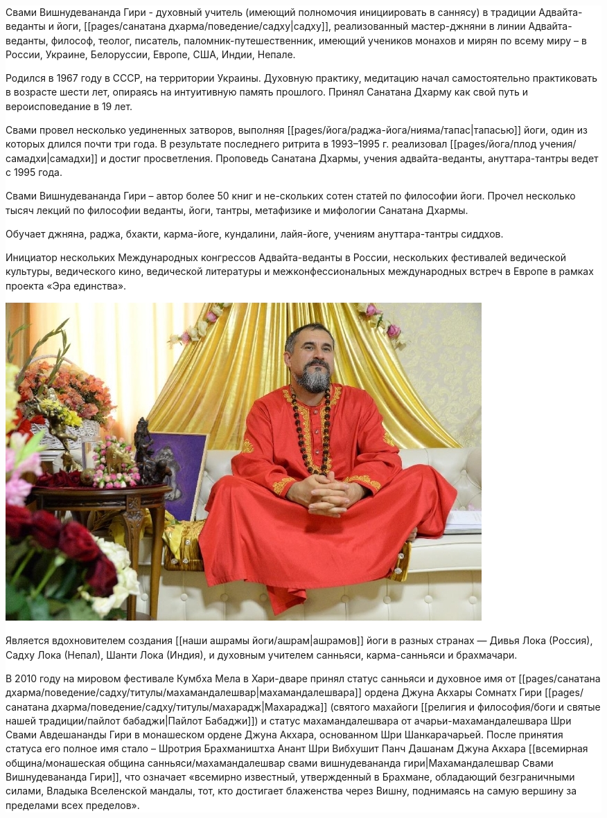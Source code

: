 Свами Вишнудевананда Гири - духовный учитель (имеющий полномочия инициировать в саннясу) в традиции Адвайта-веданты и йоги, [[pages/санатана дхарма/поведение/садху|садху]], реализованный мастер-джняни в линии Адвайта-веданты, философ, теолог, писатель, паломник-путешественник, имеющий учеников монахов и мирян по всему миру – в России, Украине, Белоруссии, Европе, США, Индии, Непале.

 Родился в 1967 году в СССР, на территории Украины. Духовную практику, медитацию начал самостоятельно практиковать в возрасте шести лет, опираясь на интуитивную память прошлого. Принял Санатана Дхарму как свой путь и вероисповедание в 19 лет.

 Свами провел несколько уединенных затворов, выполняя [[pages/йога/раджа-йога/нияма/тапас|тапасью]] йоги, один из которых длился почти три года. В результате последнего ритрита в 1993–1995 г. реализовал [[pages/йога/плод учения/самадхи|самадхи]] и достиг просветления. Проповедь Санатана Дхармы, учения адвайта-веданты, ануттара-тантры ведет с 1995 года.

 Свами Вишнудевананда Гири – автор более 50 книг и не-скольких сотен статей по философии йоги. Прочел несколько тысяч лекций по философии веданты, йоги, тантры, метафизике и мифологии Санатана Дхармы.

 Обучает джняна, раджа, бхакти, карма-йоге, кундалини, лайя-йоге, учениям ануттара-тантры сиддхов.

 Инициатор нескольких Международных конгрессов Адвайта-веданты в России, нескольких фестивалей ведической культуры, ведического кино, ведической литературы и межконфессиональных международных встреч в Европе в рамках проекта «Эра единства».

![45.jpg](/upload/medialibrary/0f6/0f689df32a62b365b42df191839a47f1.jpg "45.jpg")  

Является вдохновителем создания [[наши ашрамы йоги/ашрам|ашрамов]] йоги в разных странах — Дивья Лока (Россия), Садху Лока (Непал), Шанти Лока (Индия), и духовным учителем санньяси, карма-санньяси и брахмачари.

 В 2010 году на мировом фестивале Кумбха Мела в Хари-дваре принял статус санньяси и духовное имя от [[pages/санатана дхарма/поведение/садху/титулы/махамандалешвар|махамандалешвара]] ордена Джуна Акхары Сомнатх Гири [[pages/санатана дхарма/поведение/садху/титулы/махарадж|Махараджа]] (святого махайоги [[религия и философия/боги и святые нашей традиции/пайлот бабаджи|Пайлот Бабаджи]]) и статус махамандалешвара от ачарьи-махамандалешвара Шри Свами Авдешананды Гири в монашеском ордене Джуна Акхара, основанном Шри Шанкарачарьей. После принятия статуса его полное имя стало – Шротрия Брахмаништха Анант Шри Вибхушит Панч Дашанам Джуна Акхара [[всемирная община/монашеская община санньяси/махамандалешвар свами вишнудевананда гири|Махамандалешвар Свами Вишнудевананда Гири]], что означает «всемирно известный, утвержденный в Брахмане, обладающий безграничными силами, Владыка Вселенской мандалы, тот, кто достигает блаженства через Вишну, поднимаясь на самую вершину за пределами всех пределов».
